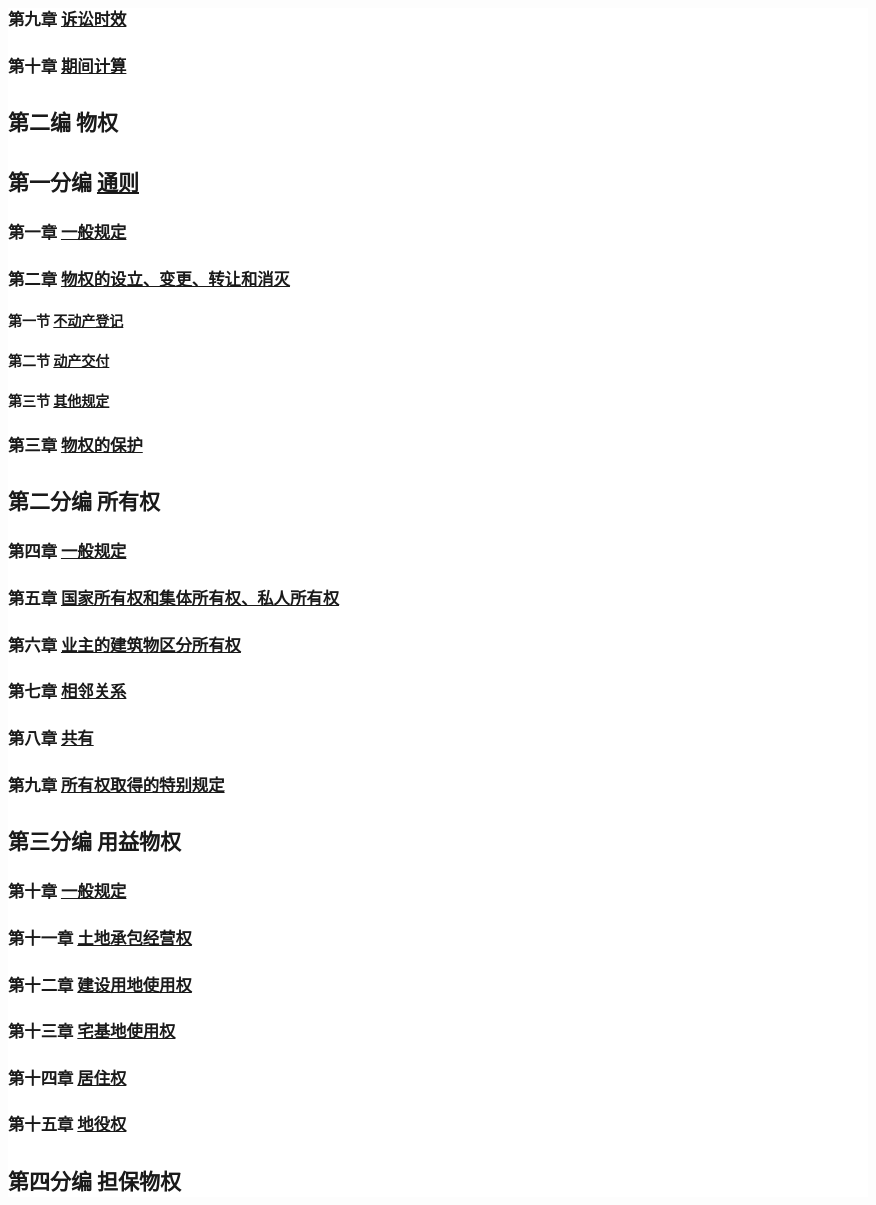 ### 第九章 [诉讼时效](https://a805488816.github.io/MyPage/law_page/dir_1/chapter9.html)
### 第十章 [期间计算](https://a805488816.github.io/MyPage/law_page/dir_1/chapter10.html)
## 第二编 物权
## 第一分编 [通则]()
### 第一章 [一般规定](https://a805488816.github.io/MyPage/law_page/dir_2_1/chapter1.html)
### 第二章 [物权的设立、变更、转让和消灭](https://a805488816.github.io/MyPage/law_page/dir_2_1/chapter2.html)
#### 第一节 [不动产登记](https://a805488816.github.io/MyPage/law_page/dir_2_1/chapter2.html)
#### 第二节 [动产交付](https://a805488816.github.io/MyPage/law_page/dir_2_1/chapter2.html)
#### 第三节 [其他规定](https://a805488816.github.io/MyPage/law_page/dir_2_1/chapter2.html)
### 第三章 [物权的保护](https://a805488816.github.io/MyPage/law_page/dir_2_1/chapter3.html)
## 第二分编 所有权
### 第四章 [一般规定](https://a805488816.github.io/MyPage/law_page/dir_2_2/chapter4.html)
### 第五章 [国家所有权和集体所有权、私人所有权](https://a805488816.github.io/MyPage/law_page/dir_2_2/chapter5.html)
### 第六章 [业主的建筑物区分所有权](https://a805488816.github.io/MyPage/law_page/dir_2_2/chapter6.html)
### 第七章 [相邻关系](https://a805488816.github.io/MyPage/law_page/dir_2_2/chapter7.html)
### 第八章 [共有](https://a805488816.github.io/MyPage/law_page/dir_2_2/chapter8.html)
### 第九章 [所有权取得的特别规定](https://a805488816.github.io/MyPage/law_page/dir_2_2/chapter9.html)
## 第三分编 用益物权
### 第十章 [一般规定](https://a805488816.github.io/MyPage/law_page/dir_2_3/chapter10.html)
### 第十一章 [土地承包经营权](https://a805488816.github.io/MyPage/law_page/dir_2_3/chapter11.html)
### 第十二章 [建设用地使用权](https://a805488816.github.io/MyPage/law_page/dir_2_3/chapter12.html)
### 第十三章 [宅基地使用权](https://a805488816.github.io/MyPage/law_page/dir_2_3/chapter13.html)
### 第十四章 [居住权](https://a805488816.github.io/MyPage/law_page/dir_2_3/chapter14.html)
### 第十五章 [地役权](https://a805488816.github.io/MyPage/law_page/dir_2_3/chapter15.html)
## 第四分编 担保物权